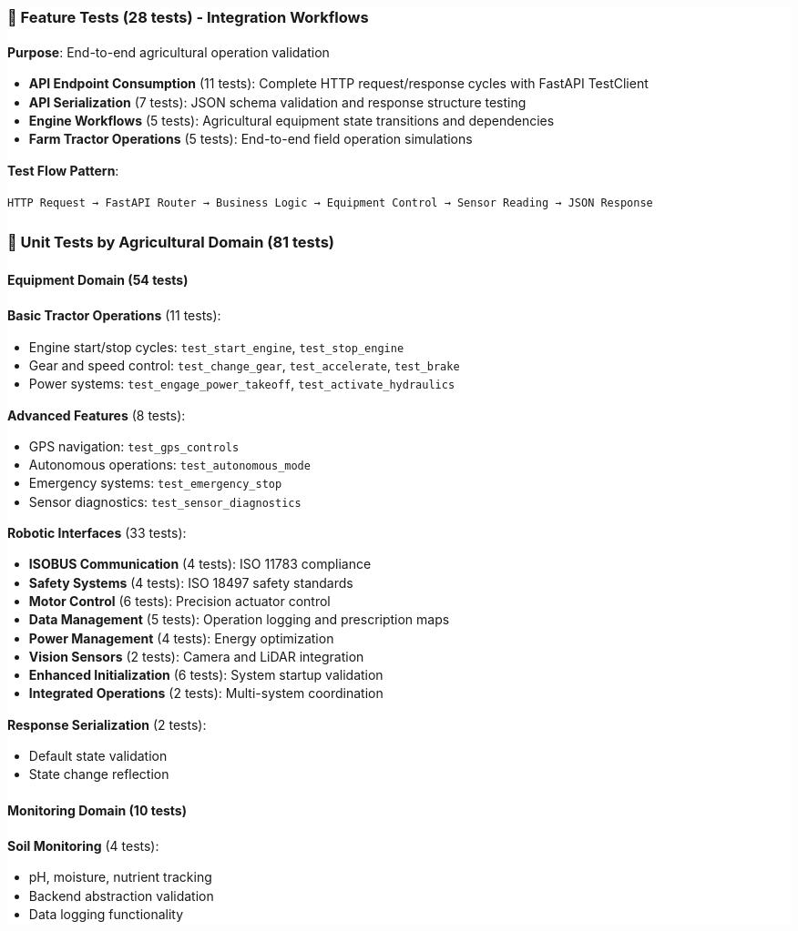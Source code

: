 ### 🎯 Feature Tests (28 tests) - Integration Workflows

**Purpose**: End-to-end agricultural operation validation

- **API Endpoint Consumption** (11 tests): Complete HTTP request/response cycles with FastAPI TestClient
- **API Serialization** (7 tests): JSON schema validation and response structure testing
- **Engine Workflows** (5 tests): Agricultural equipment state transitions and dependencies
- **Farm Tractor Operations** (5 tests): End-to-end field operation simulations

**Test Flow Pattern**:

```text
HTTP Request → FastAPI Router → Business Logic → Equipment Control → Sensor Reading → JSON Response
```

### 🔬 Unit Tests by Agricultural Domain (81 tests)

#### Equipment Domain (54 tests)

**Basic Tractor Operations** (11 tests):

- Engine start/stop cycles: `test_start_engine`, `test_stop_engine`
- Gear and speed control: `test_change_gear`, `test_accelerate`, `test_brake`
- Power systems: `test_engage_power_takeoff`, `test_activate_hydraulics`

**Advanced Features** (8 tests):

- GPS navigation: `test_gps_controls`
- Autonomous operations: `test_autonomous_mode`
- Emergency systems: `test_emergency_stop`
- Sensor diagnostics: `test_sensor_diagnostics`

**Robotic Interfaces** (33 tests):

- **ISOBUS Communication** (4 tests): ISO 11783 compliance
- **Safety Systems** (4 tests): ISO 18497 safety standards
- **Motor Control** (6 tests): Precision actuator control
- **Data Management** (5 tests): Operation logging and prescription maps
- **Power Management** (4 tests): Energy optimization
- **Vision Sensors** (2 tests): Camera and LiDAR integration
- **Enhanced Initialization** (6 tests): System startup validation
- **Integrated Operations** (2 tests): Multi-system coordination

**Response Serialization** (2 tests):

- Default state validation
- State change reflection

#### Monitoring Domain (10 tests)

**Soil Monitoring** (4 tests):

- pH, moisture, nutrient tracking
- Backend abstraction validation
- Data logging functionality
